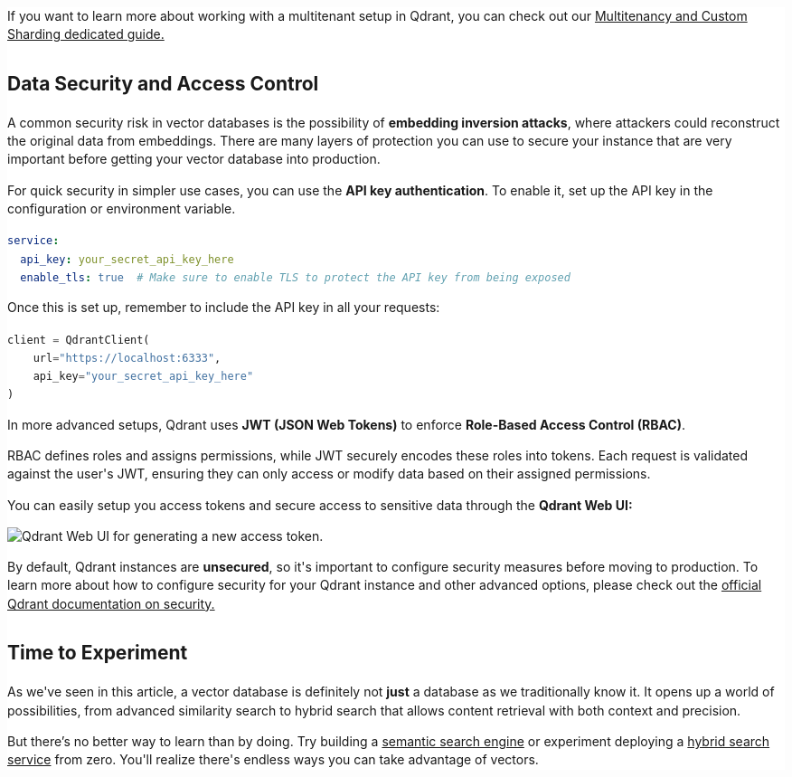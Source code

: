 If you want to learn more about working with a multitenant setup in Qdrant, you can check out our [Multitenancy and Custom Sharding dedicated guide.](https://qdrant.tech/articles/multitenancy/)

## Data Security and Access Control

A common security risk in vector databases is the possibility of **embedding inversion attacks**, where attackers could reconstruct the original data from embeddings. There are many layers of protection you can use to secure your instance that are very important before getting your vector database into production.

For quick security in simpler use cases, you can use the **API key authentication**. To enable it, set up the API key in the configuration or environment variable.

```yaml
service:
  api_key: your_secret_api_key_here
  enable_tls: true  # Make sure to enable TLS to protect the API key from being exposed
```

Once this is set up, remember to include the API key in all your requests:

```python
client = QdrantClient(
    url="https://localhost:6333",
    api_key="your_secret_api_key_here"
)
```

In more advanced setups, Qdrant uses **JWT (JSON Web Tokens)** to enforce **Role-Based Access Control (RBAC)**.

RBAC defines roles and assigns permissions, while JWT securely encodes these roles into tokens. Each request is validated against the user's JWT, ensuring they can only access or modify data based on their assigned permissions. 

You can easily setup you access tokens and secure access to sensitive data through the **Qdrant Web UI:**

<img src="/articles_data/what-is-a-vector-database-revamp/jwt-web-ui.png" alt="Qdrant Web UI for generating a new access token." width="1000">

By default, Qdrant instances are **unsecured**, so it's important to configure security measures before moving to production. To learn more about how to configure security for your Qdrant instance and other advanced options, please check out the [official Qdrant documentation on security.](https://qdrant.tech/documentation/guides/security/)

## Time to Experiment

As we've seen in this article, a vector database is definitely not **just** a database as we traditionally know it. It opens up a world of possibilities, from advanced similarity search to hybrid search that allows content retrieval with both context and precision. 

But there’s no better way to learn than by doing. Try building a [semantic search engine](https://qdrant.tech/documentation/tutorials/search-beginners/) or experiment deploying a [hybrid search service](https://qdrant.tech/documentation/tutorials/hybrid-search-fastembed/) from zero. You'll realize there's endless ways you can take advantage of vectors.
